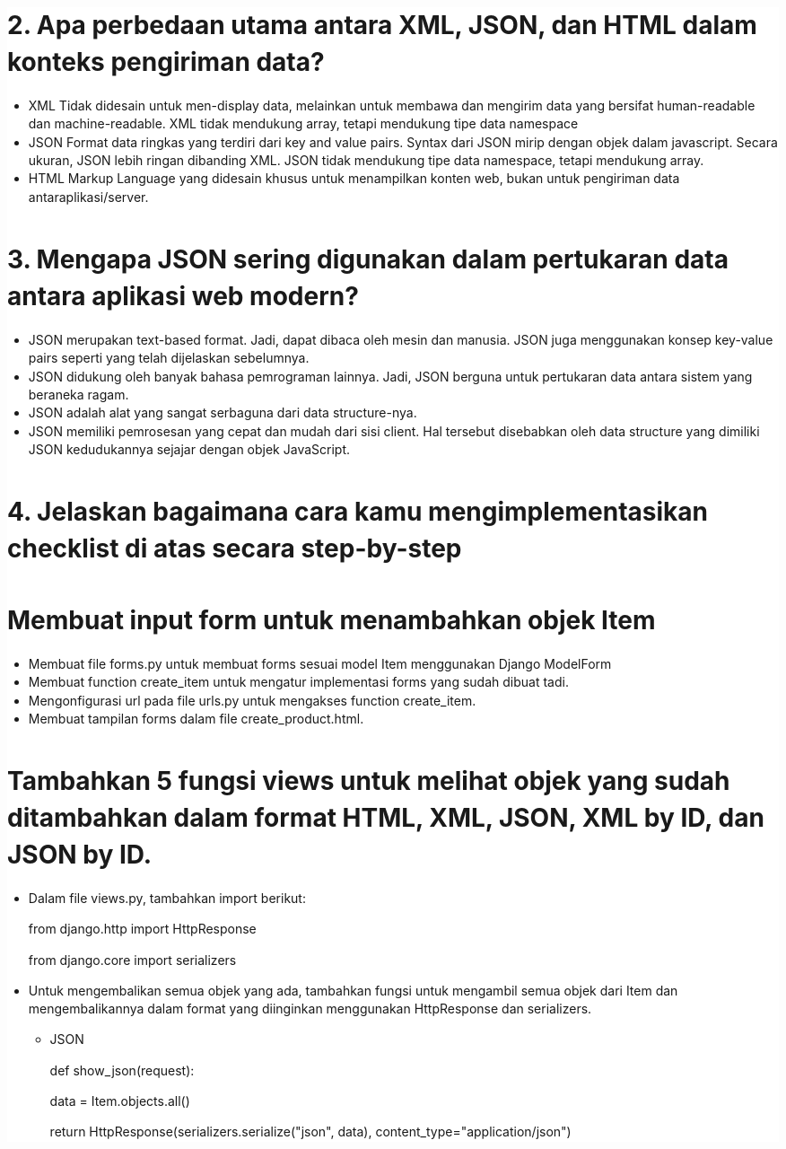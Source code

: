 # 2. Apa perbedaan utama antara XML, JSON, dan HTML dalam konteks pengiriman data?
- XML Tidak didesain untuk men-display data, melainkan untuk membawa dan mengirim data yang bersifat human-readable dan machine-readable. XML tidak mendukung array, tetapi mendukung tipe data namespace
- JSON Format data ringkas yang terdiri dari key and value pairs. Syntax dari JSON mirip dengan objek dalam javascript. Secara ukuran, JSON lebih ringan dibanding XML. JSON tidak mendukung tipe data namespace, tetapi mendukung array.
- HTML Markup Language yang didesain khusus untuk menampilkan konten web, bukan untuk pengiriman data antaraplikasi/server.

# 3. Mengapa JSON sering digunakan dalam pertukaran data antara aplikasi web modern?
- JSON merupakan text-based format. Jadi, dapat dibaca oleh mesin dan manusia. JSON juga menggunakan konsep key-value pairs seperti yang telah dijelaskan sebelumnya.
- JSON didukung oleh banyak bahasa pemrograman lainnya. Jadi, JSON berguna untuk pertukaran data antara sistem yang beraneka ragam.
- JSON adalah alat yang sangat serbaguna dari data structure-nya.
- JSON memiliki pemrosesan yang cepat dan mudah dari sisi client. Hal tersebut disebabkan oleh data structure yang dimiliki JSON kedudukannya sejajar dengan objek JavaScript.

# 4. Jelaskan bagaimana cara kamu mengimplementasikan checklist di atas secara step-by-step
# Membuat input form untuk menambahkan objek Item
- Membuat file forms.py untuk membuat forms sesuai model Item menggunakan Django ModelForm
- Membuat function create_item untuk mengatur implementasi forms yang sudah dibuat tadi.
- Mengonfigurasi url pada file urls.py untuk mengakses function create_item.
- Membuat tampilan forms dalam file create_product.html.
# Tambahkan 5 fungsi views untuk melihat objek yang sudah ditambahkan dalam format HTML, XML, JSON, XML by ID, dan JSON by ID.
- Dalam file views.py, tambahkan import berikut:
  
  from django.http import HttpResponse
  
  from django.core import serializers
  
- Untuk mengembalikan semua objek yang ada, tambahkan fungsi untuk mengambil semua objek dari Item dan mengembalikannya dalam format yang diinginkan menggunakan HttpResponse dan serializers.
  - JSON
    
    def show_json(request):
    
    data = Item.objects.all()
    
    return HttpResponse(serializers.serialize("json", data), content_type="application/json")
